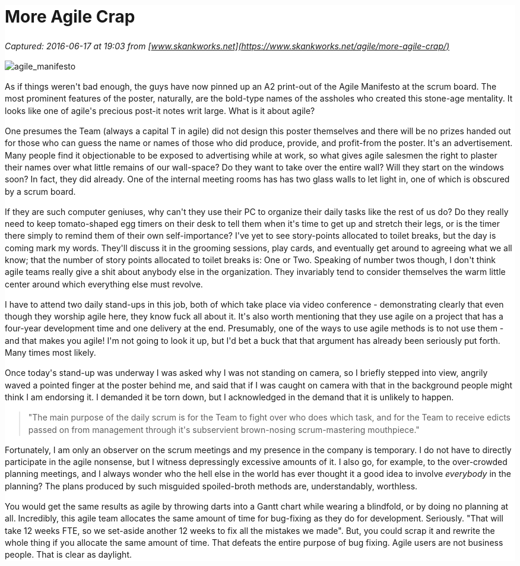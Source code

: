 # More Agile Crap

_Captured: 2016-06-17 at 19:03 from [www.skankworks.net](https://www.skankworks.net/agile/more-agile-crap/)_

![agile_manifesto](https://www.skankworks.net/agile/wp-content/uploads/2013/02/agile_manifesto.jpg)

As if things weren't bad enough, the guys have now pinned up an A2 print-out of the Agile Manifesto at the scrum board. The most prominent features of the poster, naturally, are the bold-type names of the assholes who created this stone-age mentality. It looks like one of agile's precious post-it notes writ large. What is it about agile?

One presumes the Team (always a capital T in agile) did not design this poster themselves and there will be no prizes handed out for those who can guess the name or names of those who did produce, provide, and profit-from the poster. It's an advertisement. Many people find it objectionable to be exposed to advertising while at work, so what gives agile salesmen the right to plaster their names over what little remains of our wall-space? Do they want to take over the entire wall? Will they start on the windows soon? In fact, they did already. One of the internal meeting rooms has has two glass walls to let light in, one of which is obscured by a scrum board.

If they are such computer geniuses, why can't they use their PC to organize their daily tasks like the rest of us do? Do they really need to keep tomato-shaped egg timers on their desk to tell them when it's time to get up and stretch their legs, or is the timer there simply to remind them of their own self-importance? I've yet to see story-points allocated to toilet breaks, but the day is coming mark my words. They'll discuss it in the grooming sessions, play cards, and eventually get around to agreeing what we all know; that the number of story points allocated to toilet breaks is: One or Two. Speaking of number twos though, I don't think agile teams really give a shit about anybody else in the organization. They invariably tend to consider themselves the warm little center around which everything else must revolve.

I have to attend two daily stand-ups in this job, both of which take place via video conference - demonstrating clearly that even though they worship agile here, they know fuck all about it. It's also worth mentioning that they use agile on a project that has a four-year development time and one delivery at the end. Presumably, one of the ways to use agile methods is to not use them - and that makes you agile! I'm not going to look it up, but I'd bet a buck that that argument has already been seriously put forth. Many times most likely.

Once today's stand-up was underway I was asked why I was not standing on camera, so I briefly stepped into view, angrily waved a pointed finger at the poster behind me, and said that if I was caught on camera with that in the background people might think I am endorsing it. I demanded it be torn down, but I acknowledged in the demand that it is unlikely to happen.

> "The main purpose of the daily scrum is for the Team to fight over who does which task, and for the Team to receive edicts passed on from management through it's subservient brown-nosing scrum-mastering mouthpiece."

Fortunately, I am only an observer on the scrum meetings and my presence in the company is temporary. I do not have to directly participate in the agile nonsense, but I witness depressingly excessive amounts of it. I also go, for example, to the over-crowded planning meetings, and I always wonder who the hell else in the world has ever thought it a good idea to involve _everybody_ in the planning? The plans produced by such misguided spoiled-broth methods are, understandably, worthless.

You would get the same results as agile by throwing darts into a Gantt chart while wearing a blindfold, or by doing no planning at all. Incredibly, this agile team allocates the same amount of time for bug-fixing as they do for development. Seriously. "That will take 12 weeks FTE, so we set-aside another 12 weeks to fix all the mistakes we made". But, you could scrap it and rewrite the whole thing if you allocate the same amount of time. That defeats the entire purpose of bug fixing. Agile users are not business people. That is clear as daylight.
